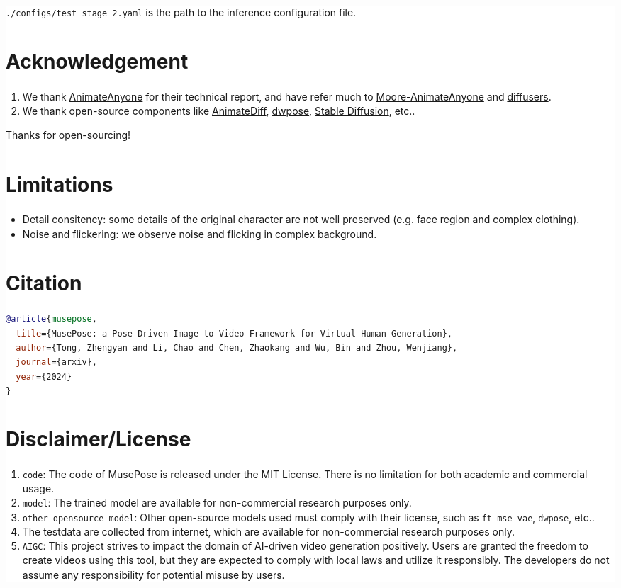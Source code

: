```./configs/test_stage_2.yaml``` is the path to the inference configuration file.



# Acknowledgement
1. We thank [AnimateAnyone](https://github.com/HumanAIGC/AnimateAnyone) for their technical report, and have refer much to [Moore-AnimateAnyone](https://github.com/MooreThreads/Moore-AnimateAnyone) and [diffusers](https://github.com/huggingface/diffusers).
1. We thank open-source components like [AnimateDiff](https://animatediff.github.io/), [dwpose](https://github.com/IDEA-Research/DWPose), [Stable Diffusion](https://github.com/CompVis/stable-diffusion), etc.. 

Thanks for open-sourcing!

# Limitations
- Detail consitency: some details of the original character are not well preserved (e.g. face region and complex clothing).
- Noise and flickering: we observe noise and flicking in complex background. 

# Citation
```bib
@article{musepose,
  title={MusePose: a Pose-Driven Image-to-Video Framework for Virtual Human Generation},
  author={Tong, Zhengyan and Li, Chao and Chen, Zhaokang and Wu, Bin and Zhou, Wenjiang},
  journal={arxiv},
  year={2024}
}
```
# Disclaimer/License
1. `code`: The code of MusePose is released under the MIT License. There is no limitation for both academic and commercial usage.
1. `model`: The trained model are available for non-commercial research purposes only.
1. `other opensource model`: Other open-source models used must comply with their license, such as `ft-mse-vae`, `dwpose`, etc..
1. The testdata are collected from internet, which are available for non-commercial research purposes only.
1. `AIGC`: This project strives to impact the domain of AI-driven video generation positively. Users are granted the freedom to create videos using this tool, but they are expected to comply with local laws and utilize it responsibly. The developers do not assume any responsibility for potential misuse by users.
